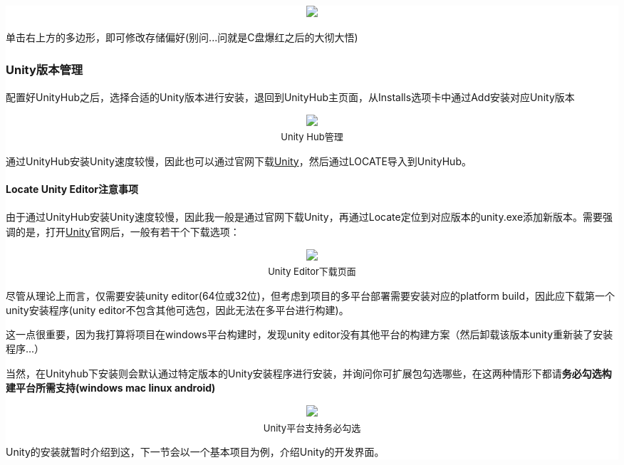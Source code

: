 <center><img src="https://i.loli.net/2021/04/14/EWDXfLYFO9CMHUy.png" width=60%></center>

单击右上方的多边形，即可修改存储偏好(别问...问就是C盘爆红之后的大彻大悟)

### Unity版本管理

配置好UnityHub之后，选择合适的Unity版本进行安装，退回到UnityHub主页面，从Installs选项卡中通过Add安装对应Unity版本

<center><img src="https://i.loli.net/2021/04/14/inL6cVR2rZjWHQa.png" width=60%></center>
<center><font size=2>Unity Hub管理</font></center>

通过UnityHub安装Unity速度较慢，因此也可以通过官网下载[Unity](https://unity3d.com/cn/get-unity/download/archive)，然后通过LOCATE导入到UnityHub。


#### Locate Unity Editor注意事项

由于通过UnityHub安装Unity速度较慢，因此我一般是通过官网下载Unity，再通过Locate定位到对应版本的unity.exe添加新版本。需要强调的是，打开[Unity](https://unity3d.com/cn/get-unity/download/archive)官网后，一般有若干个下载选项：

<center><img src="https://i.loli.net/2021/04/18/V1tkLP5ovyhWOAN.png" width=70%></center>
<center><font size=2>Unity Editor下载页面</font></center>

尽管从理论上而言，仅需要安装unity editor(64位或32位)，但考虑到项目的多平台部署需要安装对应的platform build，因此应下载第一个unity安装程序(unity editor不包含其他可选包，因此无法在多平台进行构建)。

这一点很重要，因为我打算将项目在windows平台构建时，发现unity editor没有其他平台的构建方案（然后卸载该版本unity重新装了安装程序...）

当然，在Unityhub下安装则会默认通过特定版本的Unity安装程序进行安装，并询问你可扩展包勾选哪些，在这两种情形下都请**务必勾选构建平台所需支持(windows mac linux android)**

<center><img src="https://i.loli.net/2021/04/18/1AGymhMO95ZRBvC.png" width=50%></center>
<center><font size=2>Unity平台支持务必勾选</font></center>

Unity的安装就暂时介绍到这，下一节会以一个基本项目为例，介绍Unity的开发界面。

